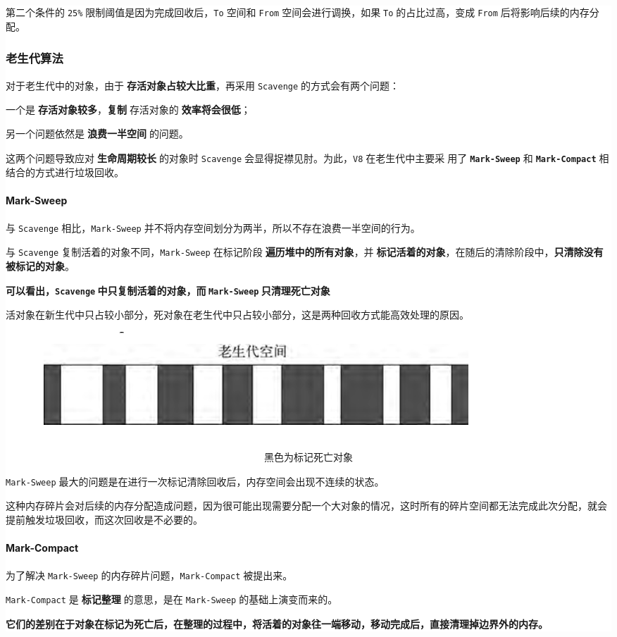 </div>

<div class='Alert'>

第二个条件的 `25%` 限制阈值是因为完成回收后，`To` 空间和 `From` 空间会进行调换，如果 `To` 的占比过高，变成 `From` 后将影响后续的内存分配。

</div>


### 老生代算法

对于老生代中的对象，由于 **存活对象占较大比重**，再采用 `Scavenge` 的方式会有两个问题：

一个是 **存活对象较多**，**复制** 存活对象的 **效率将会很低**；

另一个问题依然是 **浪费一半空间** 的问题。

这两个问题导致应对 **生命周期较长** 的对象时 `Scavenge` 会显得捉襟见肘。为此，`V8` 在老生代中主要采 用了 **`Mark-Sweep`** 和 **`Mark-Compact`** 相结合的方式进行垃圾回收。

#### Mark-Sweep

与 `Scavenge` 相比，`Mark-Sweep` 并不将内存空间划分为两半，所以不存在浪费一半空间的行为。

与 `Scavenge` 复制活着的对象不同，`Mark-Sweep` 在标记阶段 **遍历堆中的所有对象**，并 **标记活着的对象**，在随后的清除阶段中，**只清除没有被标记的对象**。

<div class="Alert Alert--point">

**可以看出，`Scavenge` 中只复制活着的对象，而 `Mark-Sweep` 只清理死亡对象**

活对象在新生代中只占较小部分，死对象在老生代中只占较小部分，这是两种回收方式能高效处理的原因。

</div>

![1210947-20200716174254950-159589057](./_media/1210947-20200716174254950-159589057.png)
<center>黑色为标记死亡对象</center>

<div class="Alert">

`Mark-Sweep` 最大的问题是在进行一次标记清除回收后，内存空间会出现不连续的状态。

这种内存碎片会对后续的内存分配造成问题，因为很可能出现需要分配一个大对象的情况，这时所有的碎片空间都无法完成此次分配，就会提前触发垃圾回收，而这次回收是不必要的。

</div>

#### Mark-Compact

为了解决 `Mark-Sweep` 的内存碎片问题，`Mark-Compact` 被提出来。

`Mark-Compact` 是 **标记整理** 的意思，是在 `Mark-Sweep` 的基础上演变而来的。

**它们的差别在于对象在标记为死亡后，在整理的过程中，将活着的对象往一端移动，移动完成后，直接清理掉边界外的内存。**
